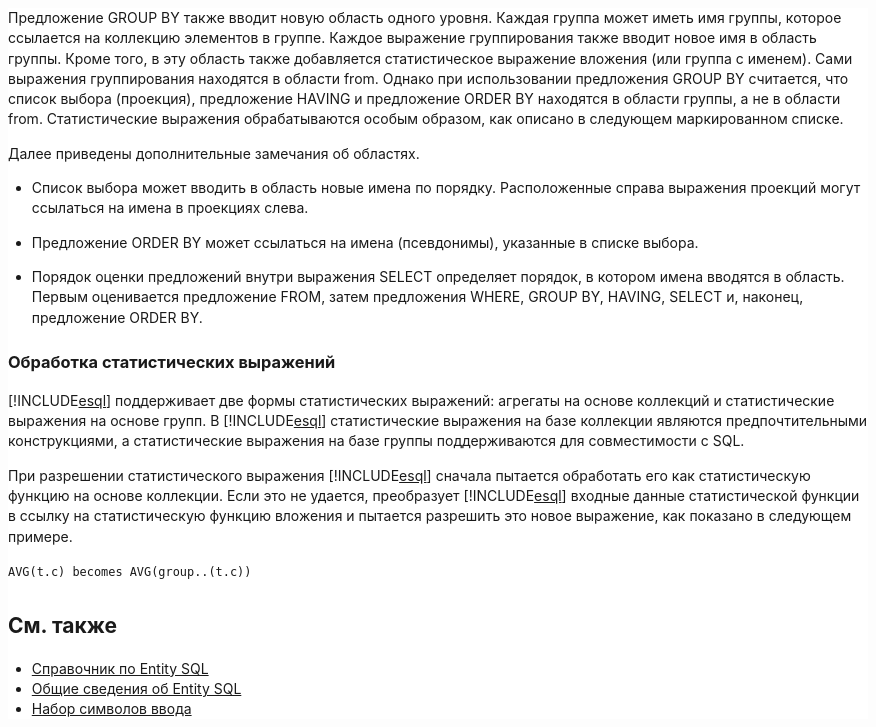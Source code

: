  Предложение GROUP BY также вводит новую область одного уровня. Каждая группа может иметь имя группы, которое ссылается на коллекцию элементов в группе. Каждое выражение группирования также вводит новое имя в область группы. Кроме того, в эту область также добавляется статистическое выражение вложения (или группа с именем). Сами выражения группирования находятся в области from. Однако при использовании предложения GROUP BY считается, что список выбора (проекция), предложение HAVING и предложение ORDER BY находятся в области группы, а не в области from. Статистические выражения обрабатываются особым образом, как описано в следующем маркированном списке.  
  
 Далее приведены дополнительные замечания об областях.  
  
- Список выбора может вводить в область новые имена по порядку. Расположенные справа выражения проекций могут ссылаться на имена в проекциях слева.  
  
- Предложение ORDER BY может ссылаться на имена (псевдонимы), указанные в списке выбора.  
  
- Порядок оценки предложений внутри выражения SELECT определяет порядок, в котором имена вводятся в область. Первым оценивается предложение FROM, затем предложения WHERE, GROUP BY, HAVING, SELECT и, наконец, предложение ORDER BY.  
  
### <a name="aggregate-handling"></a>Обработка статистических выражений  

 [!INCLUDE[esql](../../../../../../includes/esql-md.md)] поддерживает две формы статистических выражений: агрегаты на основе коллекций и статистические выражения на основе групп. В [!INCLUDE[esql](../../../../../../includes/esql-md.md)] статистические выражения на базе коллекции являются предпочтительными конструкциями, а статистические выражения на базе группы поддерживаются для совместимости с SQL.  
  
 При разрешении статистического выражения [!INCLUDE[esql](../../../../../../includes/esql-md.md)] сначала пытается обработать его как статистическую функцию на основе коллекции. Если это не удается, преобразует [!INCLUDE[esql](../../../../../../includes/esql-md.md)] входные данные статистической функции в ссылку на статистическую функцию вложения и пытается разрешить это новое выражение, как показано в следующем примере.  
  
 `AVG(t.c) becomes AVG(group..(t.c))`  
  
## <a name="see-also"></a>См. также

- [Справочник по Entity SQL](entity-sql-reference.md)
- [Общие сведения об Entity SQL](entity-sql-overview.md)
- [Набор символов ввода](input-character-set-entity-sql.md)
